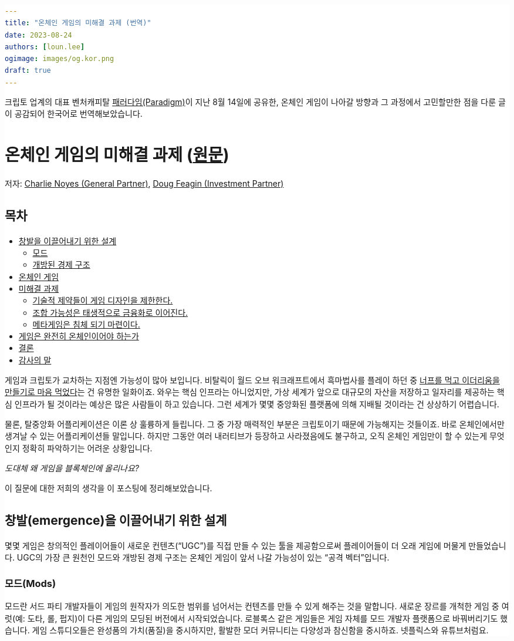 ```yaml
---
title: "온체인 게임의 미해결 과제 (번역)"
date: 2023-08-24
authors: [loun.lee]
ogimage: images/og.kor.png
draft: true
---
```


크립토 업계의 대표 벤처캐피탈 [패러다임(Paradigm)](https://paradigm.xyz)이 지난 8월 14일에 공유한, 온체인 게임이 나아갈 방향과 그 과정에서 고민할만한 점을 다룬 글이 공감되어 한국어로 번역해보았습니다.

# 온체인 게임의 미해결 과제 ([원문](https://www.paradigm.xyz/2023/08/onchain-games ))
저자: [Charlie Noyes (General Partner)](https://www.paradigm.xyz/team/charlienoyes), [Doug Feagin (Investment Partner)](https://www.paradigm.xyz/team/dougfeagin)

## 목차
- [창발을 이끌어내기 위한 설계](#창발emergence을-이끌어내기-위한-설계)
  - [모드](#모드mods)
  - [개방된 경제 구조](#개방된-경제-구조)
- [온체인 게임](#온체인-게임)
- [미해결 과제](#미해결-과제)
  - [기술적 제약들이 게임 디자인을 제한한다.](#기술적-제약들이-게임-디자인을-제한한다)
  - [조합 가능성은 태생적으로 금융화로 이어진다.](#조합-가능성은-태생적으로-금융화로-이어진다)
  - [메타게임은 침체 되기 마련이다.](#메타게임은-침체-되기-마련이다)
- [게임은 완전히 온체인이어야 하는가](#게임은-완전히-온체인이어야-하는가)
- [결론](#결론)
- [감사의 말](#감사의-말)

게임과 크립토가 교차하는 지점엔 가능성이 많아 보입니다. 비탈릭이 월드 오브 워크래프트에서 흑마법사를 플레이 하던 중 [너프를 먹고 이더리움을 만들기로 마음 먹었다](https://about.me/vitalikbuterin)는 건 유명한 일화이죠. 와우는 핵심 인프라는 아니었지만, 가상 세계가 앞으로 대규모의 자산을 저장하고 일자리를 제공하는 핵심 인프라가 될 것이라는 예상은 많은 사람들이 하고 있습니다. 그런 세계가 몇몇 중앙화된 플랫폼에 의해 지배될 것이라는 건 상상하기 어렵습니다.

물론, 탈중앙화 어플리케이션은 이론 상 훌륭하게 들립니다. 그 중 가장 매력적인 부분은 크립토이기 때문에 가능해지는 것들이죠. 바로 온체인에서만 생겨날 수 있는 어플리케이션들 말입니다. 하지만 그동안 여러 내러티브가 등장하고 사라졌음에도 불구하고, 오직 온체인 게임만이 할 수 있는게 무엇인지 정확히 파악하기는 어려운 상황입니다.

_도대체 왜 게임을 블록체인에 올리나요?_

이 질문에 대한 저희의 생각을 이 포스팅에 정리해보았습니다.

## 창발(emergence)을 이끌어내기 위한 설계

몇몇 게임은 창의적인 플레이어들이 새로운 컨텐츠(“UGC”)를 직접 만들 수 있는 툴을 제공함으로써 플레이어들이 더 오래 게임에 머물게 만들었습니다. UGC의 가장 큰 원천인 모드와 개방된 경제 구조는 온체인 게임이 앞서 나갈 가능성이 있는 “공격 벡터”입니다.

### 모드(Mods)

모드란 서드 파티 개발자들이 게임의 원작자가 의도한 범위를 넘어서는 컨텐츠를 만들 수 있게 해주는 것을 말합니다. 새로운 장르를 개척한 게임 중 여럿(예: 도타, 롤, 펍지)이 다른 게임의 모딩된 버전에서 시작되었습니다. 로블록스 같은 게임들은 게임 자체를 모드 개발자 플랫폼으로 바꿔버리기도 했습니다. 게임 스튜디오들은 완성품의 가치(품질)을 중시하지만, 활발한 모더 커뮤니티는 다양성과 참신함을 중시하죠. 넷플릭스와 유튜브처럼요.
